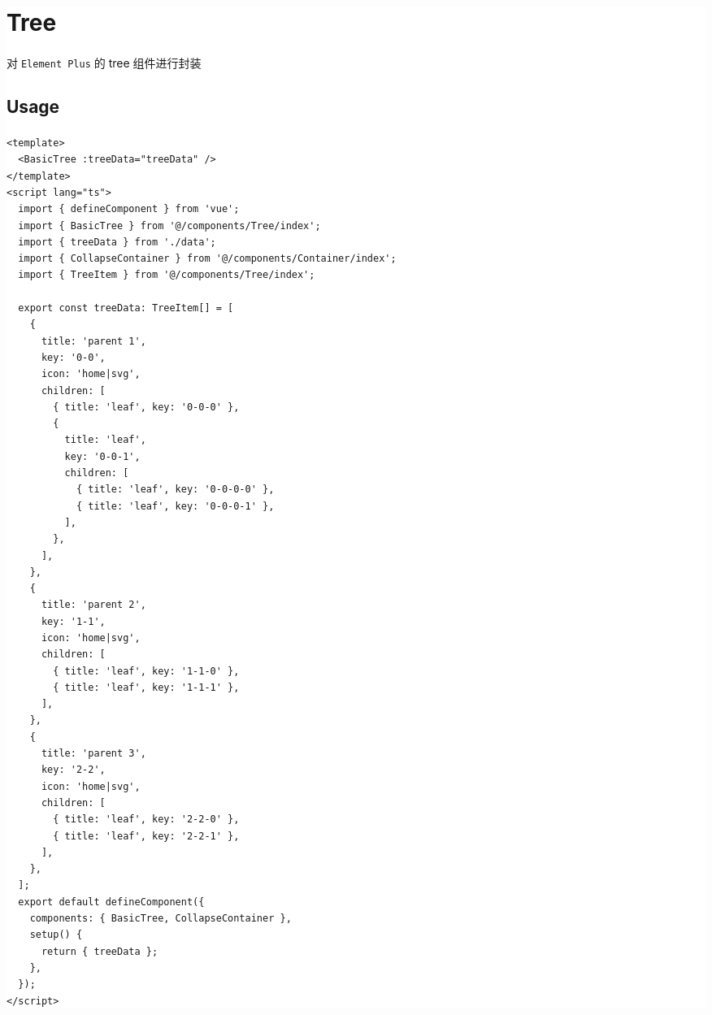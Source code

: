 # Tree

对 `Element Plus` 的 tree 组件进行封装

## Usage

```vue
<template>
  <BasicTree :treeData="treeData" />
</template>
<script lang="ts">
  import { defineComponent } from 'vue';
  import { BasicTree } from '@/components/Tree/index';
  import { treeData } from './data';
  import { CollapseContainer } from '@/components/Container/index';
  import { TreeItem } from '@/components/Tree/index';

  export const treeData: TreeItem[] = [
    {
      title: 'parent 1',
      key: '0-0',
      icon: 'home|svg',
      children: [
        { title: 'leaf', key: '0-0-0' },
        {
          title: 'leaf',
          key: '0-0-1',
          children: [
            { title: 'leaf', key: '0-0-0-0' },
            { title: 'leaf', key: '0-0-0-1' },
          ],
        },
      ],
    },
    {
      title: 'parent 2',
      key: '1-1',
      icon: 'home|svg',
      children: [
        { title: 'leaf', key: '1-1-0' },
        { title: 'leaf', key: '1-1-1' },
      ],
    },
    {
      title: 'parent 3',
      key: '2-2',
      icon: 'home|svg',
      children: [
        { title: 'leaf', key: '2-2-0' },
        { title: 'leaf', key: '2-2-1' },
      ],
    },
  ];
  export default defineComponent({
    components: { BasicTree, CollapseContainer },
    setup() {
      return { treeData };
    },
  });
</script>
```
